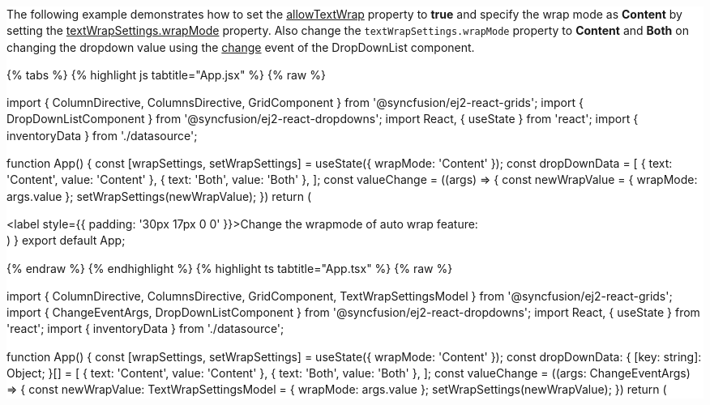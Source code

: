 The following example demonstrates how to set the [allowTextWrap](https://ej2.syncfusion.com/react/documentation/api/grid/#allowtextwrap) property to **true** and specify the wrap mode as **Content** by setting the [textWrapSettings.wrapMode](https://ej2.syncfusion.com/react/documentation/api/grid/textWrapSettings/#wrapmode) property. Also change the `textWrapSettings.wrapMode` property to **Content** and **Both** on changing the dropdown value using the [change](https://ej2.syncfusion.com/react/documentation/api/drop-down-list/#change) event of the DropDownList component.

{% tabs %}
{% highlight js tabtitle="App.jsx" %}
{% raw %}

import { ColumnDirective, ColumnsDirective, GridComponent } from '@syncfusion/ej2-react-grids';
import { DropDownListComponent } from '@syncfusion/ej2-react-dropdowns';
import React, { useState } from 'react';
import { inventoryData } from './datasource';

function App() {
  const [wrapSettings, setWrapSettings] = useState({ wrapMode: 'Content' });
  const dropDownData = [
    { text: 'Content', value: 'Content' },
    { text: 'Both', value: 'Both' },
  ];
  const valueChange = ((args) => {
    const newWrapValue = { wrapMode: args.value };
    setWrapSettings(newWrapValue);
  })
  return (
    <div>
      <label style={{ padding: '30px 17px 0 0' }}>Change the wrapmode of auto wrap feature:</label>
      <DropDownListComponent dataSource={dropDownData} index={0} width="100" change={valueChange}></DropDownListComponent>
      <GridComponent dataSource={inventoryData} height={315} allowPaging={true} allowTextWrap={true} textWrapSettings={wrapSettings}>
        <ColumnsDirective>
          <ColumnDirective field='Inventor' headerText='Inventor' width='100' />
          <ColumnDirective field='NumberofPatentFamilies' headerText='Number of Patent Families' width='100' />
          <ColumnDirective field='Country' headerText='Country' width='100' />
          <ColumnDirective field='Mainfieldsofinvention' headerText='Main fields of invention' width='140' />
        </ColumnsDirective>
      </GridComponent></div>)
}
export default App;

{% endraw %}
{% endhighlight %}
{% highlight ts tabtitle="App.tsx" %}
{% raw %}

import { ColumnDirective, ColumnsDirective, GridComponent, TextWrapSettingsModel } from '@syncfusion/ej2-react-grids';
import { ChangeEventArgs, DropDownListComponent } from '@syncfusion/ej2-react-dropdowns';
import React, { useState } from 'react';
import { inventoryData } from './datasource';

function App() {
  const [wrapSettings, setWrapSettings] = useState<TextWrapSettingsModel>({ wrapMode: 'Content' });
  const dropDownData: { [key: string]: Object; }[] = [
    { text: 'Content', value: 'Content' },
    { text: 'Both', value: 'Both' },
  ];
  const valueChange = ((args: ChangeEventArgs) => {
    const newWrapValue: TextWrapSettingsModel = { wrapMode: args.value };
    setWrapSettings(newWrapValue);
  })
  return (